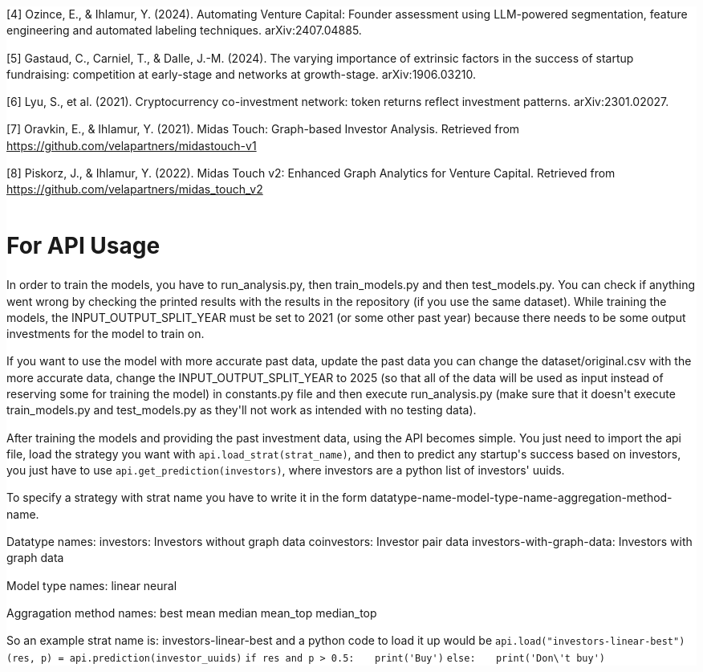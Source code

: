 [4] Ozince, E., & Ihlamur, Y. (2024). Automating Venture Capital: Founder assessment using LLM-powered segmentation, feature engineering and automated labeling techniques. arXiv:2407.04885.

[5] Gastaud, C., Carniel, T., & Dalle, J.-M. (2024). The varying importance of extrinsic factors in the success of startup fundraising: competition at early-stage and networks at growth-stage. arXiv:1906.03210.

[6] Lyu, S., et al. (2021). Cryptocurrency co-investment network: token returns reflect investment patterns. arXiv:2301.02027.

[7] Oravkin, E., & Ihlamur, Y. (2021). Midas Touch: Graph-based Investor Analysis. Retrieved from https://github.com/velapartners/midastouch-v1

[8] Piskorz, J., & Ihlamur, Y. (2022). Midas Touch v2: Enhanced Graph Analytics for Venture Capital. Retrieved from https://github.com/velapartners/midas_touch_v2

# For API Usage

In order to train the models, you have to run_analysis.py, then train_models.py and then test_models.py. You can check if anything went wrong by checking the printed results with the results in the repository (if you use the same dataset). While training the models, the INPUT_OUTPUT_SPLIT_YEAR must be set to 2021 (or some other past year) because there needs to be some output investments for the model to train on.

If you want to use the model with more accurate past data, update the past data you can change the dataset/original.csv with the more accurate data, change the INPUT_OUTPUT_SPLIT_YEAR to 2025 (so that all of the data will be used as input instead of reserving some for training the model) in constants.py file and then execute run_analysis.py (make sure that it doesn't execute train_models.py and test_models.py as they'll not work as intended with no testing data).

After training the models and providing the past investment data, using the API becomes simple. You just need to import the api file, load the strategy you want with `api.load_strat(strat_name)`, and then to predict any startup's success based on investors, you just have to use `api.get_prediction(investors)`, where investors are a python list of investors' uuids.

To specify a strategy with strat name you have to write it in the form datatype-name-model-type-name-aggregation-method-name.

Datatype names:
    investors: Investors without graph data
    coinvestors: Investor pair data
    investors-with-graph-data: Investors with graph data

Model type names:
    linear
    neural

Aggragation method names:
    best
    mean
    median
    mean_top
    median_top

So an example strat name is: investors-linear-best and a python code to load it up would be 
`api.load("investors-linear-best")`
`(res, p) = api.prediction(investor_uuids)`
`if res and p > 0.5:`
`   print('Buy')`
`else:`
`   print('Don\'t buy')`
